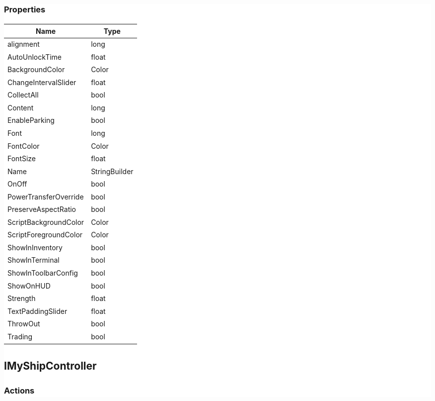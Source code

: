 ### Properties

|Name|Type|
|-|-|
|alignment|long|
|AutoUnlockTime|float|
|BackgroundColor|Color|
|ChangeIntervalSlider|float|
|CollectAll|bool|
|Content|long|
|EnableParking|bool|
|Font|long|
|FontColor|Color|
|FontSize|float|
|Name|StringBuilder|
|OnOff|bool|
|PowerTransferOverride|bool|
|PreserveAspectRatio|bool|
|ScriptBackgroundColor|Color|
|ScriptForegroundColor|Color|
|ShowInInventory|bool|
|ShowInTerminal|bool|
|ShowInToolbarConfig|bool|
|ShowOnHUD|bool|
|Strength|float|
|TextPaddingSlider|float|
|ThrowOut|bool|
|Trading|bool|

## IMyShipController

### Actions
